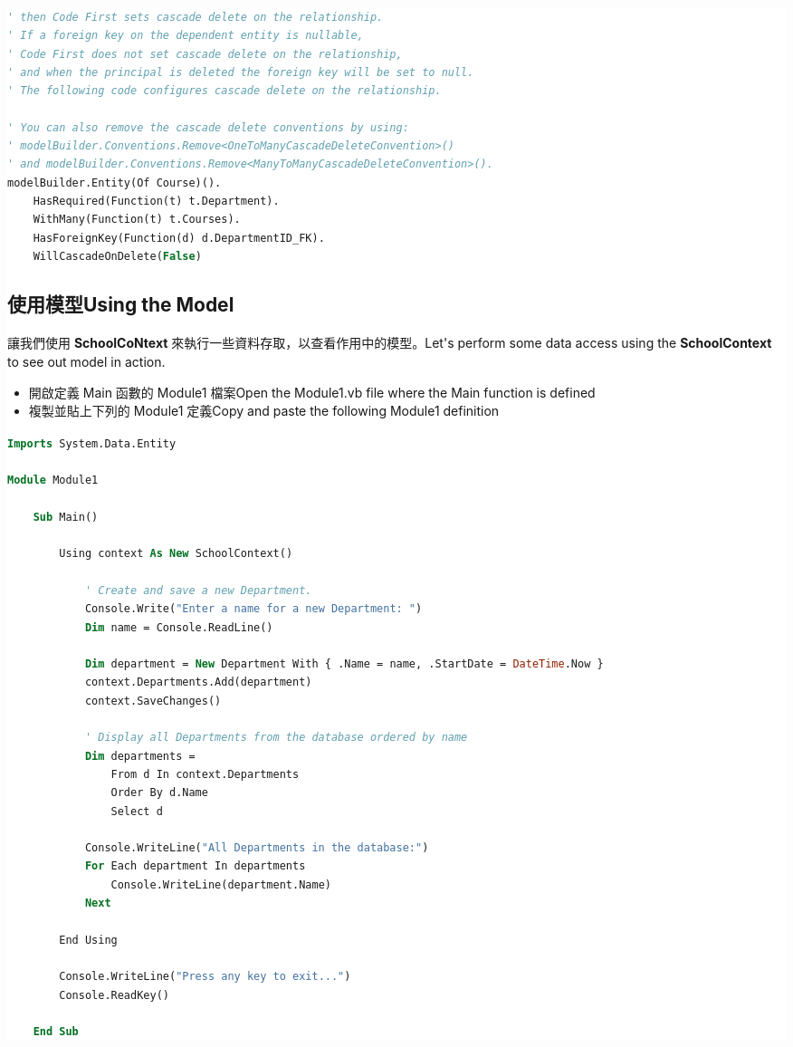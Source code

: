 ``` vb
' then Code First sets cascade delete on the relationship.
' If a foreign key on the dependent entity is nullable,
' Code First does not set cascade delete on the relationship,
' and when the principal is deleted the foreign key will be set to null.
' The following code configures cascade delete on the relationship.

' You can also remove the cascade delete conventions by using:
' modelBuilder.Conventions.Remove<OneToManyCascadeDeleteConvention>()
' and modelBuilder.Conventions.Remove<ManyToManyCascadeDeleteConvention>().
modelBuilder.Entity(Of Course)().
    HasRequired(Function(t) t.Department).
    WithMany(Function(t) t.Courses).
    HasForeignKey(Function(d) d.DepartmentID_FK).
    WillCascadeOnDelete(False)
```

## <a name="using-the-model"></a><span data-ttu-id="2f6f4-142">使用模型</span><span class="sxs-lookup"><span data-stu-id="2f6f4-142">Using the Model</span></span>

<span data-ttu-id="2f6f4-143">讓我們使用 **SchoolCoNtext** 來執行一些資料存取，以查看作用中的模型。</span><span class="sxs-lookup"><span data-stu-id="2f6f4-143">Let's perform some data access using the **SchoolContext** to see out model in action.</span></span>

-   <span data-ttu-id="2f6f4-144">開啟定義 Main 函數的 Module1 檔案</span><span class="sxs-lookup"><span data-stu-id="2f6f4-144">Open the Module1.vb file where the Main function is defined</span></span>
-   <span data-ttu-id="2f6f4-145">複製並貼上下列的 Module1 定義</span><span class="sxs-lookup"><span data-stu-id="2f6f4-145">Copy and paste the following Module1 definition</span></span>

``` vb
Imports System.Data.Entity

Module Module1

    Sub Main()

        Using context As New SchoolContext()

            ' Create and save a new Department.
            Console.Write("Enter a name for a new Department: ")
            Dim name = Console.ReadLine()

            Dim department = New Department With { .Name = name, .StartDate = DateTime.Now }
            context.Departments.Add(department)
            context.SaveChanges()

            ' Display all Departments from the database ordered by name
            Dim departments =
                From d In context.Departments
                Order By d.Name
                Select d

            Console.WriteLine("All Departments in the database:")
            For Each department In departments
                Console.WriteLine(department.Name)
            Next

        End Using

        Console.WriteLine("Press any key to exit...")
        Console.ReadKey()

    End Sub

```